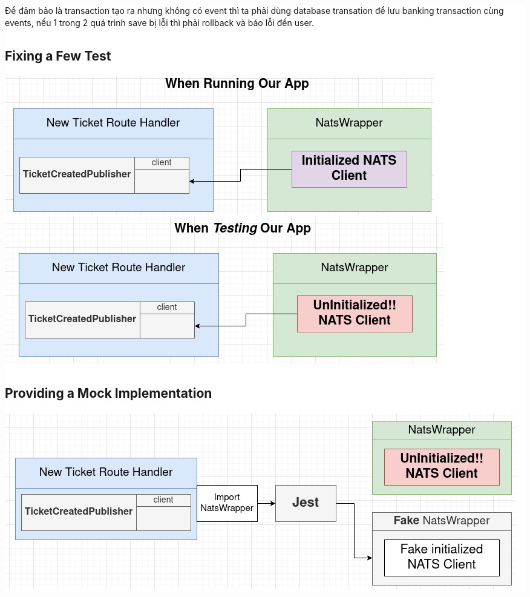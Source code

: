 Để đảm bảo là transaction tạo ra nhưng không có event thì ta phải dùng database transation để lưu banking transaction cùng events, nếu 1 trong 2 quá trình save bị lỗi thì phải rollback và báo lỗi đến user.

## Fixing a Few Test

![microservice-dg-192](/images/microservices-dg-192.png)
![microservice-dg-193](/images/microservices-dg-193.png)

## Providing a Mock Implementation

![microservice-dg-194](/images/microservices-dg-194.png)

